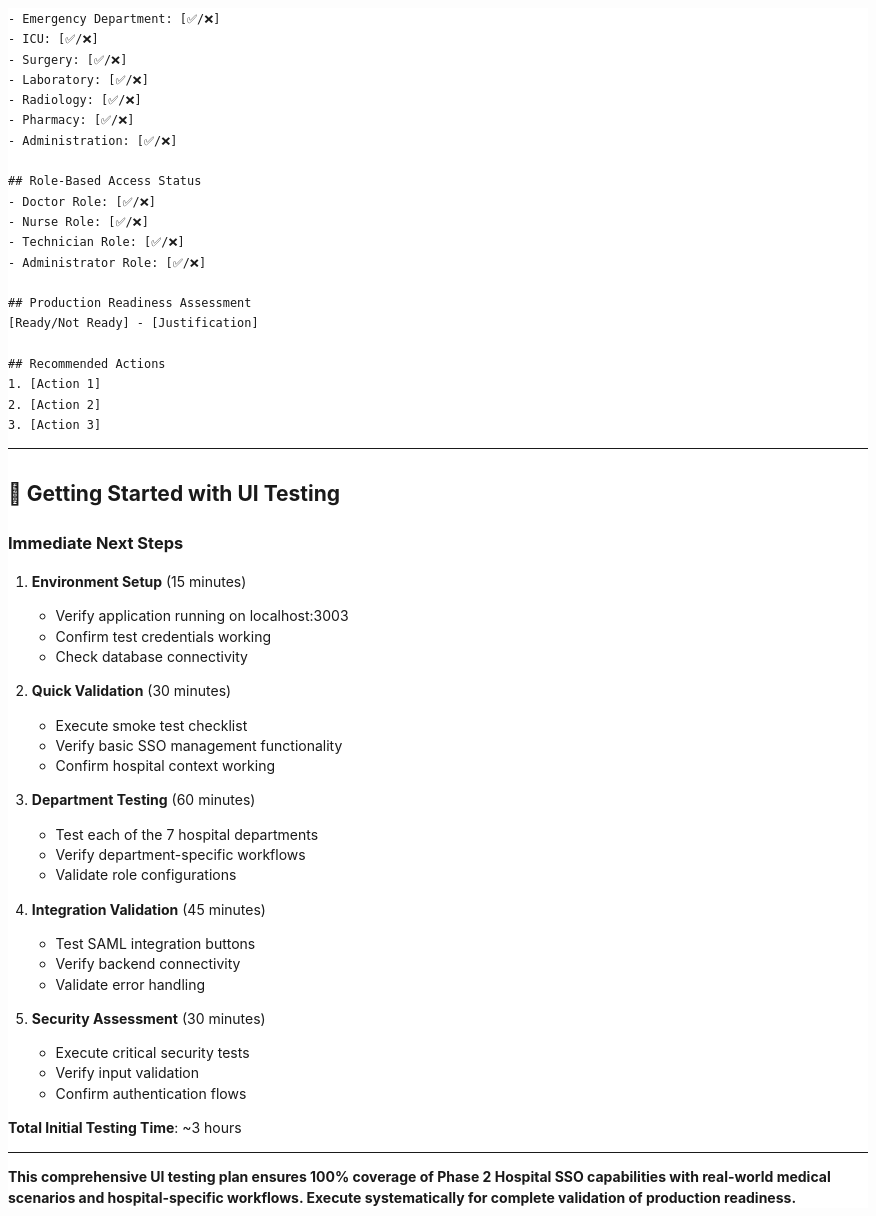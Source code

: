 ```
- Emergency Department: [✅/❌]
- ICU: [✅/❌]
- Surgery: [✅/❌]
- Laboratory: [✅/❌]
- Radiology: [✅/❌]
- Pharmacy: [✅/❌]
- Administration: [✅/❌]

## Role-Based Access Status
- Doctor Role: [✅/❌]
- Nurse Role: [✅/❌]
- Technician Role: [✅/❌]
- Administrator Role: [✅/❌]

## Production Readiness Assessment
[Ready/Not Ready] - [Justification]

## Recommended Actions
1. [Action 1]
2. [Action 2]
3. [Action 3]
```

---

## 🚀 Getting Started with UI Testing

### Immediate Next Steps
1. **Environment Setup** (15 minutes)
   - Verify application running on localhost:3003
   - Confirm test credentials working
   - Check database connectivity

2. **Quick Validation** (30 minutes)
   - Execute smoke test checklist
   - Verify basic SSO management functionality
   - Confirm hospital context working

3. **Department Testing** (60 minutes)
   - Test each of the 7 hospital departments
   - Verify department-specific workflows
   - Validate role configurations

4. **Integration Validation** (45 minutes)
   - Test SAML integration buttons
   - Verify backend connectivity
   - Validate error handling

5. **Security Assessment** (30 minutes)
   - Execute critical security tests
   - Verify input validation
   - Confirm authentication flows

**Total Initial Testing Time**: ~3 hours

---

**This comprehensive UI testing plan ensures 100% coverage of Phase 2 Hospital SSO capabilities with real-world medical scenarios and hospital-specific workflows. Execute systematically for complete validation of production readiness.**
